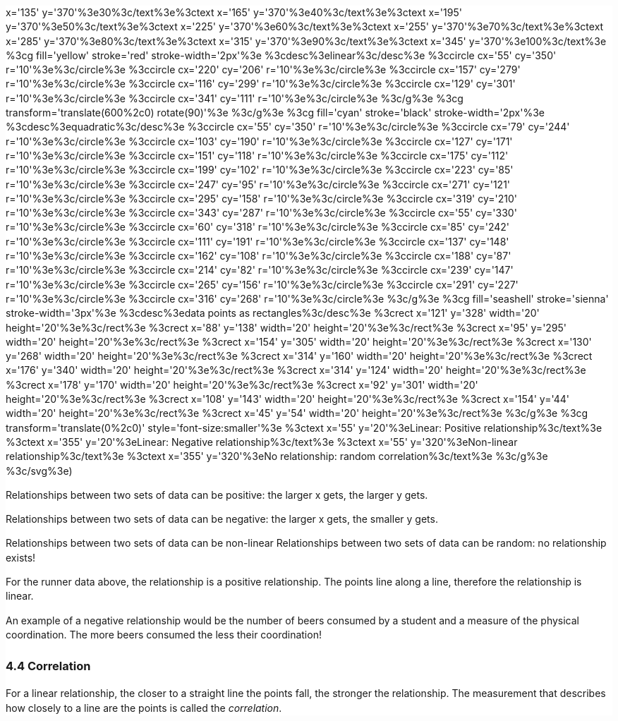 x='135' y='370'%3e30%3c/text%3e%3ctext x='165' y='370'%3e40%3c/text%3e%3ctext x='195' y='370'%3e50%3c/text%3e%3ctext x='225' y='370'%3e60%3c/text%3e%3ctext x='255' y='370'%3e70%3c/text%3e%3ctext x='285' y='370'%3e80%3c/text%3e%3ctext x='315' y='370'%3e90%3c/text%3e%3ctext x='345' y='370'%3e100%3c/text%3e %3cg fill='yellow' stroke='red' stroke-width='2px'%3e %3cdesc%3elinear%3c/desc%3e %3ccircle cx='55' cy='350' r='10'%3e%3c/circle%3e %3ccircle cx='220' cy='206' r='10'%3e%3c/circle%3e %3ccircle cx='157' cy='279' r='10'%3e%3c/circle%3e %3ccircle cx='116' cy='299' r='10'%3e%3c/circle%3e %3ccircle cx='129' cy='301' r='10'%3e%3c/circle%3e %3ccircle cx='341' cy='111' r='10'%3e%3c/circle%3e %3c/g%3e %3cg transform='translate(600%2c0) rotate(90)'%3e %3c/g%3e %3cg fill='cyan' stroke='black' stroke-width='2px'%3e %3cdesc%3equadratic%3c/desc%3e %3ccircle cx='55' cy='350' r='10'%3e%3c/circle%3e %3ccircle cx='79' cy='244' r='10'%3e%3c/circle%3e %3ccircle cx='103' cy='190' r='10'%3e%3c/circle%3e %3ccircle cx='127' cy='171' r='10'%3e%3c/circle%3e %3ccircle cx='151' cy='118' r='10'%3e%3c/circle%3e %3ccircle cx='175' cy='112' r='10'%3e%3c/circle%3e %3ccircle cx='199' cy='102' r='10'%3e%3c/circle%3e %3ccircle cx='223' cy='85' r='10'%3e%3c/circle%3e %3ccircle cx='247' cy='95' r='10'%3e%3c/circle%3e %3ccircle cx='271' cy='121' r='10'%3e%3c/circle%3e %3ccircle cx='295' cy='158' r='10'%3e%3c/circle%3e %3ccircle cx='319' cy='210' r='10'%3e%3c/circle%3e %3ccircle cx='343' cy='287' r='10'%3e%3c/circle%3e %3ccircle cx='55' cy='330' r='10'%3e%3c/circle%3e %3ccircle cx='60' cy='318' r='10'%3e%3c/circle%3e %3ccircle cx='85' cy='242' r='10'%3e%3c/circle%3e %3ccircle cx='111' cy='191' r='10'%3e%3c/circle%3e %3ccircle cx='137' cy='148' r='10'%3e%3c/circle%3e %3ccircle cx='162' cy='108' r='10'%3e%3c/circle%3e %3ccircle cx='188' cy='87' r='10'%3e%3c/circle%3e %3ccircle cx='214' cy='82' r='10'%3e%3c/circle%3e %3ccircle cx='239' cy='147' r='10'%3e%3c/circle%3e %3ccircle cx='265' cy='156' r='10'%3e%3c/circle%3e %3ccircle cx='291' cy='227' r='10'%3e%3c/circle%3e %3ccircle cx='316' cy='268' r='10'%3e%3c/circle%3e %3c/g%3e %3cg fill='seashell' stroke='sienna' stroke-width='3px'%3e %3cdesc%3edata points as rectangles%3c/desc%3e %3crect x='121' y='328' width='20' height='20'%3e%3c/rect%3e %3crect x='88' y='138' width='20' height='20'%3e%3c/rect%3e %3crect x='95' y='295' width='20' height='20'%3e%3c/rect%3e %3crect x='154' y='305' width='20' height='20'%3e%3c/rect%3e %3crect x='130' y='268' width='20' height='20'%3e%3c/rect%3e %3crect x='314' y='160' width='20' height='20'%3e%3c/rect%3e %3crect x='176' y='340' width='20' height='20'%3e%3c/rect%3e %3crect x='314' y='124' width='20' height='20'%3e%3c/rect%3e %3crect x='178' y='170' width='20' height='20'%3e%3c/rect%3e %3crect x='92' y='301' width='20' height='20'%3e%3c/rect%3e %3crect x='108' y='143' width='20' height='20'%3e%3c/rect%3e %3crect x='154' y='44' width='20' height='20'%3e%3c/rect%3e %3crect x='45' y='54' width='20' height='20'%3e%3c/rect%3e %3c/g%3e %3cg transform='translate(0%2c0)' style='font-size:smaller'%3e %3ctext x='55' y='20'%3eLinear: Positive relationship%3c/text%3e %3ctext x='355' y='20'%3eLinear: Negative relationship%3c/text%3e %3ctext x='55' y='320'%3eNon-linear relationship%3c/text%3e %3ctext x='355' y='320'%3eNo relationship: random correlation%3c/text%3e %3c/g%3e %3c/svg%3e)

Relationships between two sets of data can be positive: the larger x gets, the larger y gets.

Relationships between two sets of data can be negative: the larger x gets, the smaller y gets.

Relationships between two sets of data can be non-linear
Relationships between two sets of data can be random: no relationship exists!

For the runner data above, the relationship is a positive relationship. The points line along a line, therefore the relationship is linear.

An example of a negative relationship would be the number of beers consumed by a student and a measure of the physical coordination. The more beers consumed the less their coordination!

### 4.4 Correlation

For a linear relationship, the closer to a straight line the points fall, the stronger the relationship. The measurement that describes how closely to a line are the points is called the *correlation*.
